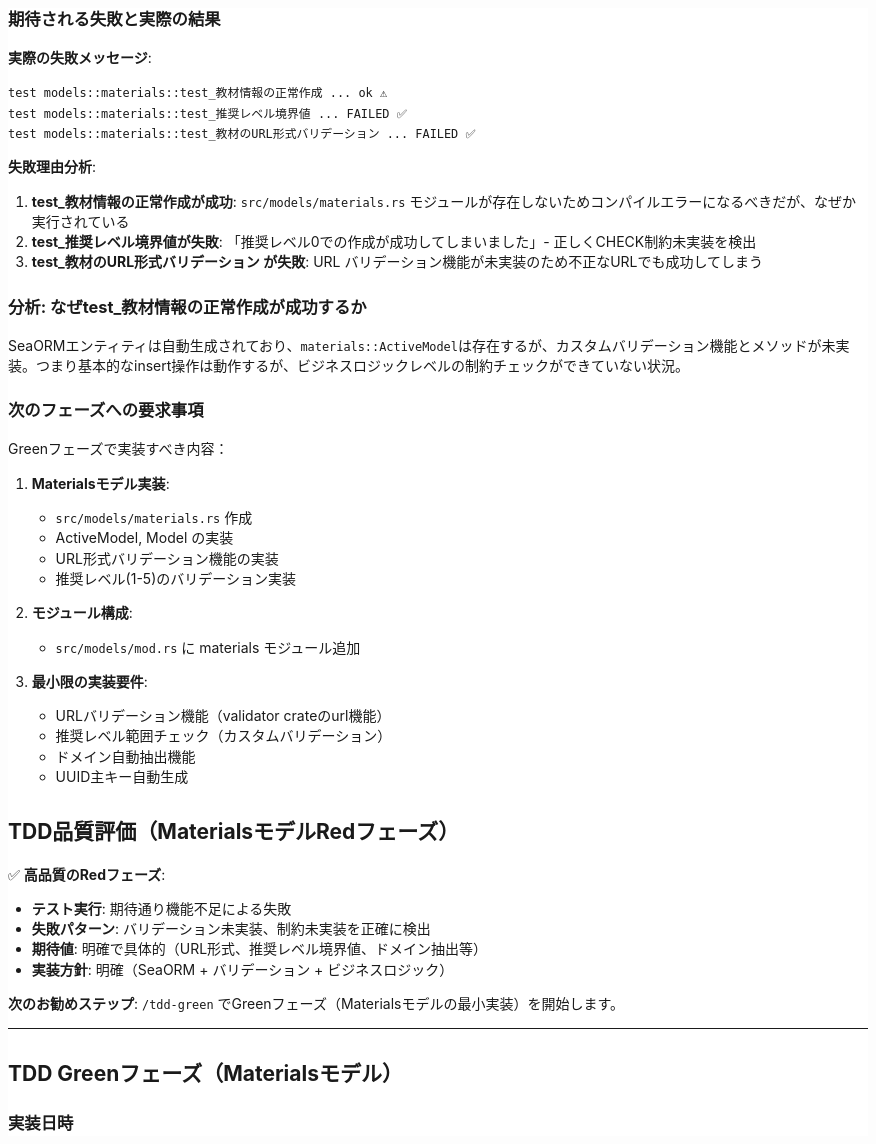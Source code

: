 ### 期待される失敗と実際の結果

**実際の失敗メッセージ**:
```
test models::materials::test_教材情報の正常作成 ... ok ⚠️
test models::materials::test_推奨レベル境界値 ... FAILED ✅
test models::materials::test_教材のURL形式バリデーション ... FAILED ✅
```

**失敗理由分析**:
1. **test_教材情報の正常作成が成功**: `src/models/materials.rs` モジュールが存在しないためコンパイルエラーになるべきだが、なぜか実行されている
2. **test_推奨レベル境界値が失敗**: 「推奨レベル0での作成が成功してしまいました」- 正しくCHECK制約未実装を検出
3. **test_教材のURL形式バリデーション が失敗**: URL バリデーション機能が未実装のため不正なURLでも成功してしまう

### 分析: なぜtest_教材情報の正常作成が成功するか

SeaORMエンティティは自動生成されており、`materials::ActiveModel`は存在するが、カスタムバリデーション機能とメソッドが未実装。つまり基本的なinsert操作は動作するが、ビジネスロジックレベルの制約チェックができていない状況。

### 次のフェーズへの要求事項

Greenフェーズで実装すべき内容：

1. **Materialsモデル実装**:
   - `src/models/materials.rs` 作成
   - ActiveModel, Model の実装
   - URL形式バリデーション機能の実装
   - 推奨レベル(1-5)のバリデーション実装

2. **モジュール構成**:
   - `src/models/mod.rs` に materials モジュール追加

3. **最小限の実装要件**:
   - URLバリデーション機能（validator crateのurl機能）
   - 推奨レベル範囲チェック（カスタムバリデーション）
   - ドメイン自動抽出機能
   - UUID主キー自動生成

## TDD品質評価（MaterialsモデルRedフェーズ）

✅ **高品質のRedフェーズ**:
- **テスト実行**: 期待通り機能不足による失敗
- **失敗パターン**: バリデーション未実装、制約未実装を正確に検出
- **期待値**: 明確で具体的（URL形式、推奨レベル境界値、ドメイン抽出等）
- **実装方針**: 明確（SeaORM + バリデーション + ビジネスロジック）

**次のお勧めステップ**: `/tdd-green` でGreenフェーズ（Materialsモデルの最小実装）を開始します。

---

## TDD Greenフェーズ（Materialsモデル）

### 実装日時
